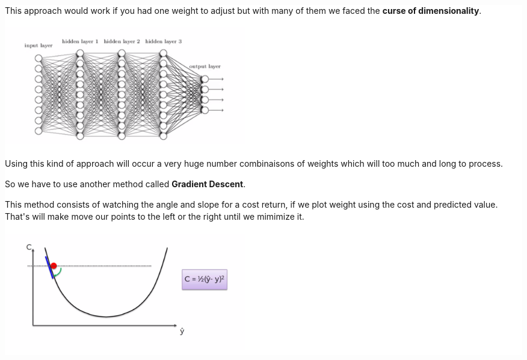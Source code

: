 This approach would work if you had one weight to adjust but with many of them we faced the __curse of dimensionality__.

<img src="img/gradient_descent_example_2.png" width="400" height="200">

Using this kind of approach will occur a very huge number combinaisons of weights which will too much and long to process.

So we have to use another method called __Gradient Descent__.

This method consists of watching the angle and slope for a cost return, if we plot weight using the cost and predicted value. That's will make move our points to the left or the right until we mimimize it.

<img src="img/gradient_descent_example_3.png" width="400" height="200">
